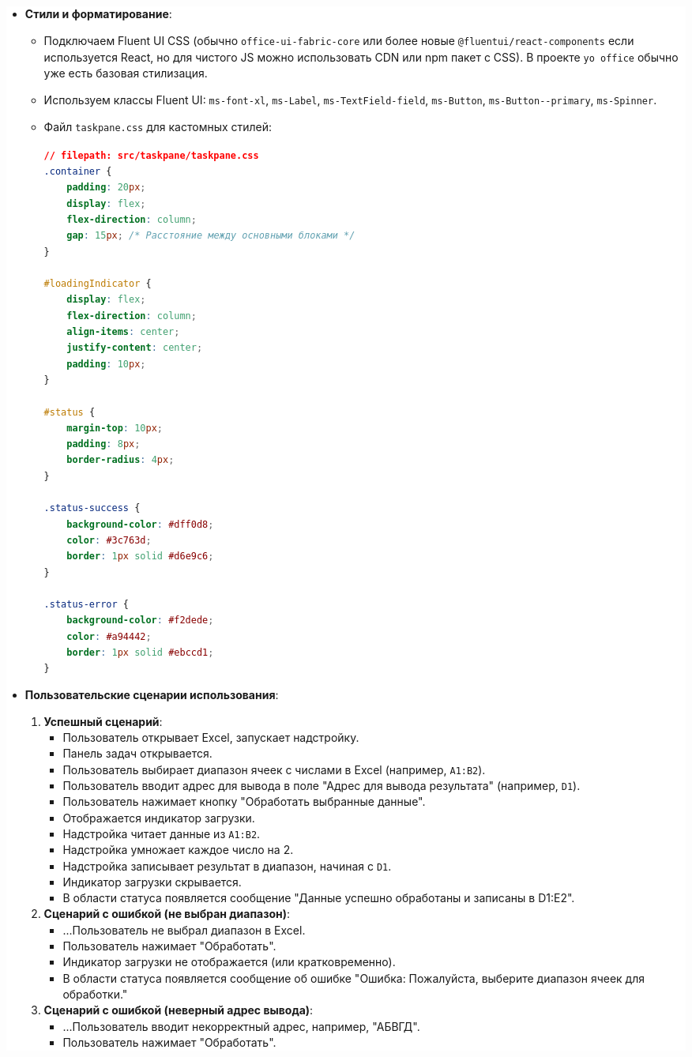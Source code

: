 * **Стили и форматирование**:
  * Подключаем Fluent UI CSS (обычно `office-ui-fabric-core` или более новые `@fluentui/react-components` если используется React, но для чистого JS можно использовать CDN или npm пакет с CSS). В проекте `yo office` обычно уже есть базовая стилизация.
  * Используем классы Fluent UI: `ms-font-xl`, `ms-Label`, `ms-TextField-field`, `ms-Button`, `ms-Button--primary`, `ms-Spinner`.
  * Файл `taskpane.css` для кастомных стилей:

    ````css
    // filepath: src/taskpane/taskpane.css
    .container {
        padding: 20px;
        display: flex;
        flex-direction: column;
        gap: 15px; /* Расстояние между основными блоками */
    }

    #loadingIndicator {
        display: flex;
        flex-direction: column;
        align-items: center;
        justify-content: center;
        padding: 10px;
    }

    #status {
        margin-top: 10px;
        padding: 8px;
        border-radius: 4px;
    }

    .status-success {
        background-color: #dff0d8;
        color: #3c763d;
        border: 1px solid #d6e9c6;
    }

    .status-error {
        background-color: #f2dede;
        color: #a94442;
        border: 1px solid #ebccd1;
    }
    ````

* **Пользовательские сценарии использования**:
    1. **Успешный сценарий**:
        * Пользователь открывает Excel, запускает надстройку.
        * Панель задач открывается.
        * Пользователь выбирает диапазон ячеек с числами в Excel (например, `A1:B2`).
        * Пользователь вводит адрес для вывода в поле "Адрес для вывода результата" (например, `D1`).
        * Пользователь нажимает кнопку "Обработать выбранные данные".
        * Отображается индикатор загрузки.
        * Надстройка читает данные из `A1:B2`.
        * Надстройка умножает каждое число на 2.
        * Надстройка записывает результат в диапазон, начиная с `D1`.
        * Индикатор загрузки скрывается.
        * В области статуса появляется сообщение "Данные успешно обработаны и записаны в D1:E2".
    2. **Сценарий с ошибкой (не выбран диапазон)**:
        * ...Пользователь не выбрал диапазон в Excel.
        * Пользователь нажимает "Обработать".
        * Индикатор загрузки не отображается (или кратковременно).
        * В области статуса появляется сообщение об ошибке "Ошибка: Пожалуйста, выберите диапазон ячеек для обработки."
    3. **Сценарий с ошибкой (неверный адрес вывода)**:
        * ...Пользователь вводит некорректный адрес, например, "АБВГД".
        * Пользователь нажимает "Обработать".